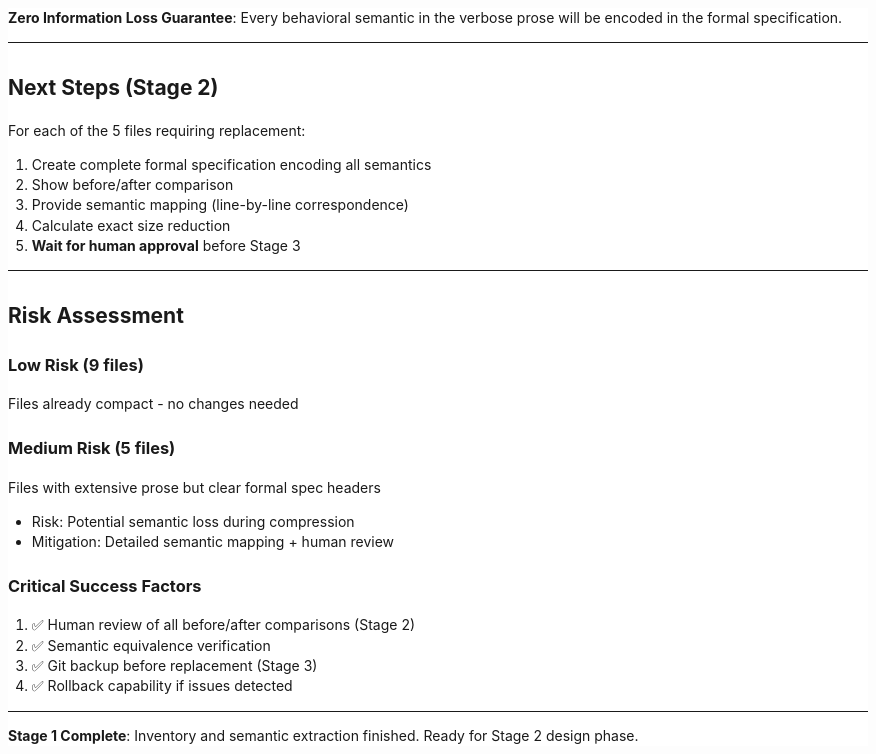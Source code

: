 **Zero Information Loss Guarantee**: Every behavioral semantic in the verbose prose will be encoded in the formal specification.

---

## Next Steps (Stage 2)

For each of the 5 files requiring replacement:
1. Create complete formal specification encoding all semantics
2. Show before/after comparison
3. Provide semantic mapping (line-by-line correspondence)
4. Calculate exact size reduction
5. **Wait for human approval** before Stage 3

---

## Risk Assessment

### Low Risk (9 files)
Files already compact - no changes needed

### Medium Risk (5 files)
Files with extensive prose but clear formal spec headers
- Risk: Potential semantic loss during compression
- Mitigation: Detailed semantic mapping + human review

### Critical Success Factors
1. ✅ Human review of all before/after comparisons (Stage 2)
2. ✅ Semantic equivalence verification
3. ✅ Git backup before replacement (Stage 3)
4. ✅ Rollback capability if issues detected

---

**Stage 1 Complete**: Inventory and semantic extraction finished. Ready for Stage 2 design phase.
